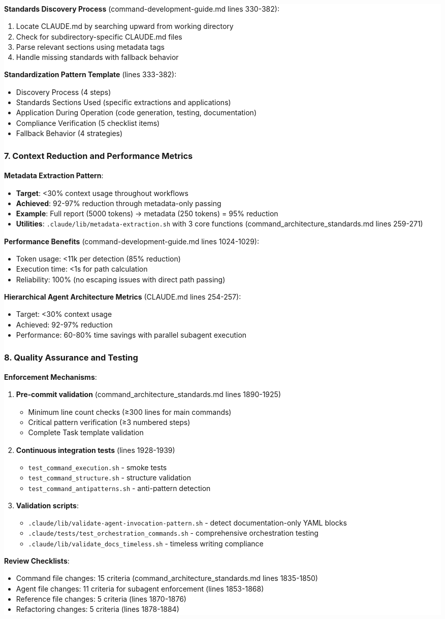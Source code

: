 **Standards Discovery Process** (command-development-guide.md lines 330-382):
1. Locate CLAUDE.md by searching upward from working directory
2. Check for subdirectory-specific CLAUDE.md files
3. Parse relevant sections using metadata tags
4. Handle missing standards with fallback behavior

**Standardization Pattern Template** (lines 333-382):
- Discovery Process (4 steps)
- Standards Sections Used (specific extractions and applications)
- Application During Operation (code generation, testing, documentation)
- Compliance Verification (5 checklist items)
- Fallback Behavior (4 strategies)

### 7. Context Reduction and Performance Metrics

**Metadata Extraction Pattern**:
- **Target**: <30% context usage throughout workflows
- **Achieved**: 92-97% reduction through metadata-only passing
- **Example**: Full report (5000 tokens) → metadata (250 tokens) = 95% reduction
- **Utilities**: `.claude/lib/metadata-extraction.sh` with 3 core functions (command_architecture_standards.md lines 259-271)

**Performance Benefits** (command-development-guide.md lines 1024-1029):
- Token usage: <11k per detection (85% reduction)
- Execution time: <1s for path calculation
- Reliability: 100% (no escaping issues with direct path passing)

**Hierarchical Agent Architecture Metrics** (CLAUDE.md lines 254-257):
- Target: <30% context usage
- Achieved: 92-97% reduction
- Performance: 60-80% time savings with parallel subagent execution

### 8. Quality Assurance and Testing

**Enforcement Mechanisms**:

1. **Pre-commit validation** (command_architecture_standards.md lines 1890-1925)
   - Minimum line count checks (≥300 lines for main commands)
   - Critical pattern verification (≥3 numbered steps)
   - Complete Task template validation

2. **Continuous integration tests** (lines 1928-1939)
   - `test_command_execution.sh` - smoke tests
   - `test_command_structure.sh` - structure validation
   - `test_command_antipatterns.sh` - anti-pattern detection

3. **Validation scripts**:
   - `.claude/lib/validate-agent-invocation-pattern.sh` - detect documentation-only YAML blocks
   - `.claude/tests/test_orchestration_commands.sh` - comprehensive orchestration testing
   - `.claude/lib/validate_docs_timeless.sh` - timeless writing compliance

**Review Checklists**:
- Command file changes: 15 criteria (command_architecture_standards.md lines 1835-1850)
- Agent file changes: 11 criteria for subagent enforcement (lines 1853-1868)
- Reference file changes: 5 criteria (lines 1870-1876)
- Refactoring changes: 5 criteria (lines 1878-1884)
